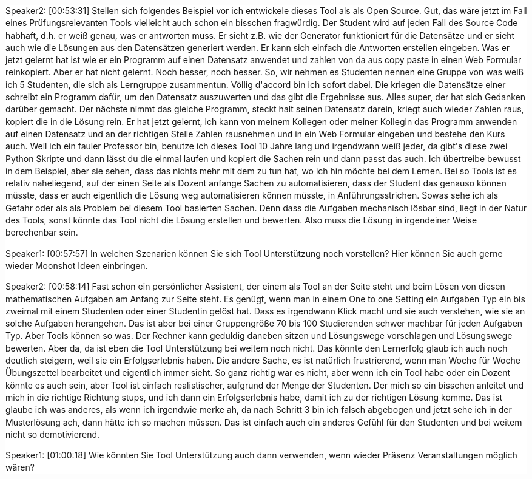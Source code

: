 Speaker2: [00:53:31] Stellen sich folgendes Beispiel vor ich entwickele dieses Tool als als Open Source. Gut, das wäre jetzt im Fall eines Prüfungsrelevanten Tools vielleicht auch schon ein bisschen fragwürdig. Der Student wird auf jeden Fall des Source Code habhaft, d.h. er weiß genau, was er antworten muss. Er sieht z.B. wie der Generator funktioniert für die Datensätze und er sieht auch wie die Lösungen aus den Datensätzen generiert werden. Er kann sich einfach die Antworten erstellen eingeben. Was er jetzt gelernt hat ist wie er ein Programm auf einen Datensatz anwendet und zahlen von da aus copy paste in einen Web Formular reinkopiert. Aber er hat nicht gelernt. Noch besser, noch besser. So, wir nehmen es Studenten nennen eine Gruppe von was weiß ich 5 Studenten, die sich als Lerngruppe zusammentun. Völlig d'accord bin ich sofort dabei. Die kriegen die Datensätze einer schreibt ein Programm dafür, um den Datensatz auszuwerten und das gibt die Ergebnisse aus. Alles super, der hat sich Gedanken darüber gemacht. Der nächste nimmt das gleiche Programm, steckt halt seinen Datensatz darein, kriegt auch wieder Zahlen raus, kopiert die in die Lösung rein. Er hat jetzt gelernt, ich kann von meinem Kollegen oder meiner Kollegin das Programm anwenden auf einen Datensatz und an der richtigen Stelle Zahlen rausnehmen und in ein Web Formular eingeben und bestehe den Kurs auch. Weil ich ein fauler Professor bin, benutze ich dieses Tool 10 Jahre lang und irgendwann weiß jeder, da gibt's diese zwei Python Skripte und dann lässt du die einmal laufen und kopiert die Sachen rein und dann passt das auch. Ich übertreibe bewusst in dem Beispiel, aber sie sehen, dass das nichts mehr mit dem zu tun hat, wo ich hin möchte bei dem Lernen. Bei so Tools ist es relativ naheliegend, auf der einen Seite als Dozent anfange Sachen zu automatisieren, dass der Student das genauso können müsste, dass er auch eigentlich die Lösung weg automatisieren können müsste, in Anführungsstrichen. Sowas sehe ich als Gefahr oder als als Problem bei diesem Tool basierten Sachen. Denn dass die Aufgaben mechanisch lösbar sind, liegt in der Natur des Tools, sonst könnte das Tool nicht die Lösung erstellen und bewerten. Also muss die Lösung in irgendeiner Weise berechenbar sein.

Speaker1: [00:57:57] In welchen Szenarien können Sie sich Tool Unterstützung noch vorstellen? Hier können Sie auch gerne wieder Moonshot Ideen einbringen.

Speaker2: [00:58:14] Fast schon ein persönlicher Assistent, der einem als Tool an der Seite steht und beim Lösen von diesen mathematischen Aufgaben am Anfang zur Seite steht. Es genügt, wenn man in einem One to one Setting ein Aufgaben Typ ein bis zweimal mit einem Studenten oder einer Studentin gelöst hat. Dass es irgendwann Klick macht und sie auch verstehen, wie sie an solche Aufgaben herangehen. Das ist aber bei einer Gruppengröße 70 bis 100 Studierenden schwer machbar für jeden Aufgaben Typ. Aber Tools können so was. Der Rechner kann geduldig daneben sitzen und Lösungswege vorschlagen und Lösungswege bewerten. Aber da, da ist eben die Tool Unterstützung bei weitem noch nicht. Das könnte den Lernerfolg glaub ich auch noch deutlich steigern, weil sie ein Erfolgserlebnis haben. Die andere Sache, es ist natürlich frustrierend, wenn man Woche für Woche Übungszettel bearbeitet und eigentlich immer sieht. So ganz richtig war es nicht, aber wenn ich ein Tool habe oder ein Dozent könnte es auch sein, aber Tool ist einfach realistischer, aufgrund der Menge der Studenten. Der mich so ein bisschen anleitet und mich in die richtige Richtung stups, und ich dann ein Erfolgserlebnis habe, damit ich zu der richtigen Lösung komme. Das ist glaube ich was anderes, als wenn ich irgendwie merke ah, da nach Schritt 3 bin ich falsch abgebogen und jetzt sehe ich in der Musterlösung ach, dann hätte ich so machen müssen. Das ist einfach auch ein anderes Gefühl für den Studenten und bei weitem nicht so demotivierend.

Speaker1: [01:00:18] Wie könnten Sie Tool Unterstützung auch dann verwenden, wenn wieder Präsenz Veranstaltungen möglich wären?
